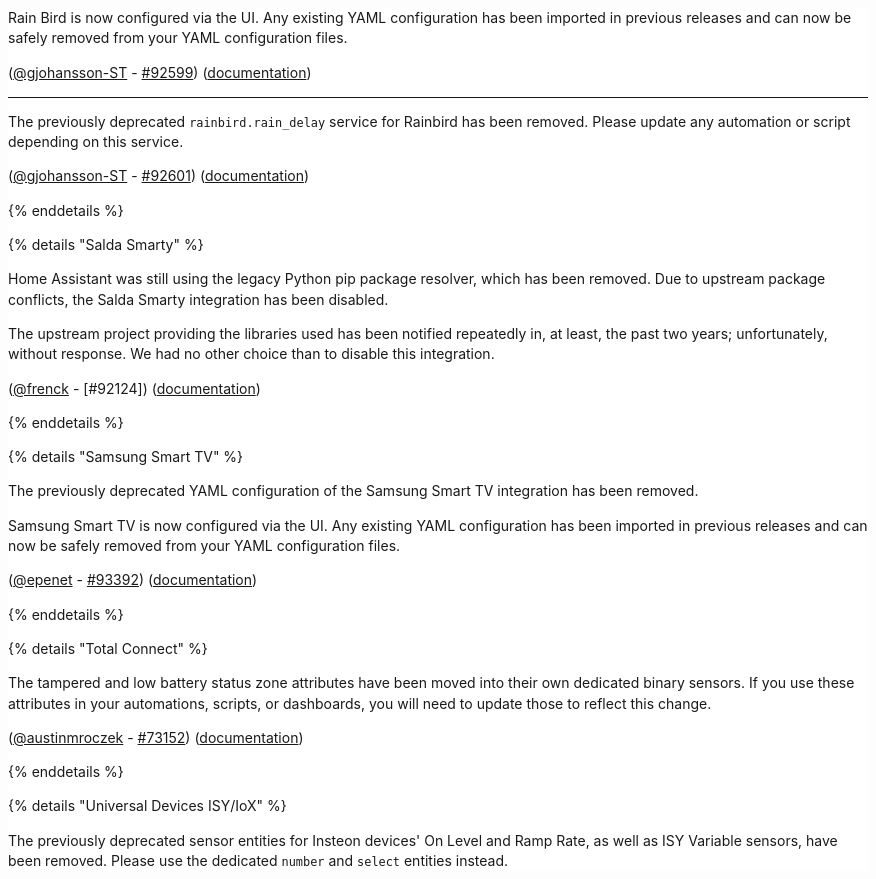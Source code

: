 Rain Bird is now configured via the UI. Any existing YAML
configuration has been imported in previous releases and can now be safely
removed from your YAML configuration files.

([@gjohansson-ST] - [#92599]) ([documentation](/integrations/rainbird))

[@gjohansson-ST]: https://github.com/gjohansson-ST
[#92599]: https://github.com/home-assistant/core/pull/92599

---

The previously deprecated `rainbird.rain_delay` service for Rainbird has been
removed. Please update any automation or script depending on this service.

([@gjohansson-ST] - [#92601]) ([documentation](/integrations/rainbird))

[@gjohansson-ST]: https://github.com/gjohansson-ST
[#92601]: https://github.com/home-assistant/core/pull/92601

{% enddetails %}

{% details "Salda Smarty" %}

Home Assistant was still using the legacy Python pip package resolver, which
has been removed. Due to upstream package conflicts, the Salda Smarty
integration has been disabled.

The upstream project providing the libraries used has been notified repeatedly
in, at least, the past two years; unfortunately, without response. We had no
other choice than to disable this integration.

([@frenck] - [#92124]) ([documentation](/integrations/smarty))

[@frenck]: https://github.com/frenck
[#91492]: https://github.com/home-assistant/core/pull/92124

{% enddetails %}

{% details "Samsung Smart TV" %}

The previously deprecated YAML configuration of the Samsung Smart TV
integration has been removed.

Samsung Smart TV is now configured via the UI. Any existing YAML
configuration has been imported in previous releases and can now be safely
removed from your YAML configuration files.

([@epenet] - [#93392]) ([documentation](/integrations/samsungtv))

[@epenet]: https://github.com/epenet
[#93392]: https://github.com/home-assistant/core/pull/93392

{% enddetails %}

{% details "Total Connect" %}

The tampered and low battery status zone attributes have been moved into their
own dedicated binary sensors. If you use these attributes in your automations,
scripts, or dashboards, you will need to update those to reflect this change.

([@austinmroczek] - [#73152]) ([documentation](/integrations/totalconnect))

[@austinmroczek]: https://github.com/austinmroczek
[#73152]: https://github.com/home-assistant/core/pull/73152

{% enddetails %}

{% details "Universal Devices ISY/IoX" %}

The previously deprecated sensor entities for Insteon devices' On Level and
Ramp Rate, as well as ISY Variable sensors, have been removed. Please use the
dedicated `number` and `select` entities instead.


[ESPHome]: https://esphome.io
[@bdraco]: https://github.com/bdraco
[@Diegorro98]: https://github.com/Diegorro98
[@peitschie]: https://github.com/peitschie
[Samsung TV]: /integrations/samsungtv
[@bdraco]: https://github.com/bdraco
[@bieniu]: https://github.com/bieniu
[@bramkragten]: https://github.com/bramkragten
[@cpoulsen]: https://github.com/cpoulsen
[@Drafteed]: https://github.com/Drafteed
[@emontnemery]: https://github.com/emontnemery
[@farmio]: https://github.com/farmio
[@marvin-w]: https://github.com/marvin-w
[@Lash-L]: https://github.com/Lash-L
[@Noltari]: https://github.com/@Noltari
[@piitaya]: https://github.com/piitaya
[@rikroe]: https://github.com/rikroe
[AccuWeather]: /integrations/accuweather
[Android TV Remote]: /integrations/androidtv_remote
[BMW Connected Drive]: /integrations/bmw_connected_drive
[KNX]: /integrations/knx
[ONVIF]: /integrations/onvif
[QNAP QSW]: /integrations/qnap_qsw
[Roborock]: /integrations/roborock
[variables action]: /docs/scripts/#variables
[@bdraco]: https://github.com/bdraco
[@jafar-atili]: https://github.com/jafar-atili
[@joostlek]: https://github.com/joostlek
[@Noltari]: https://github.com/Noltari
[@raman325]: https://github.com/raman325
[@SteveEasley]: https://github.com/SteveEasley
[@tronikos]: https://github.com/tronikos
[Airzone Cloud]: /integrations/airzone_cloud
[August]: /integrations/august
[Date]: /integrations/date
[Date/Time]: /integrations/date_time
[Electra Smart]: /integrations/electrasmart
[Google Generative AI Conversation]: /integrations/google_generative_ai_conversation
[JVC Projector]: /integrations/jvc_projector
[Piper]: /integrations/piper
[Time]: /integrations/time
[Whisper]: /integrations/whisper
[Wyoming]: /integrations/wyoming
[Yale Home]: /integrations/yale_home
[YouTube]: /integrations/youtube
[@andarotajo]: https://github.com/andarotajo
[@exxamalte]: https://github.com/exxamalte
[@joostlek]: https://github.com/joostlek
[@ziv1234]: https://github.com/ziv1234
[Deutscher Wetterdienst (DWD) Weather Warnings]: /integrations/dwd_weather_warnings
[GeoJSON]: /integrations/geo_json_events
[Last.fm]: /integrations/lastfm
[Philips Dynalite]: /integrations/dynalite
[@yuxincs]: https://github.com/yuxincs
[#93844]: https://github.com/home-assistant/core/pull/93844
[#93344]: https://github.com/home-assistant/core/pull/93344
[#92824]: https://github.com/home-assistant/core/pull/92824
[#92590]: https://github.com/home-assistant/core/pull/92590
[#93551]: https://github.com/home-assistant/core/pull/93551
[@RenierM26]: https://github.com/RenierM26
[#85377]: https://github.com/home-assistant/core/pull/85377
[#93552]: https://github.com/home-assistant/core/pull/93552
[@allenporter]: https://github.com/allenporter
[#92311]: https://github.com/home-assistant/core/pull/92311
[@dingusdk]: https://github.com/dingusdk
[#93054]: https://github.com/home-assistant/core/pull/93054
[@Drafteed]: https://github.com/Drafteed
[#93543]: https://github.com/home-assistant/core/pull/93543
[@mmalina]: https://github.com/mmalina
[#91891]: https://github.com/home-assistant/core/pull/91891
[@jbouwh]: https://github.com/jbouwh
[#93792]: https://github.com/home-assistant/core/pull/93792
[#93550]: https://github.com/home-assistant/core/pull/93550
[#93549]: https://github.com/home-assistant/core/pull/93549
[@bdraco]: https://github.com/bdraco
[#92828]: https://github.com/home-assistant/core/pull/92828
[@bdraco]: https://github.com/bdraco
[#94122]: https://github.com/home-assistant/core/pull/94122
[@shbatm]: https://github.com/shbatm
[#92255]: https://github.com/home-assistant/core/pull/92255
[@slovdahl]: https://github.com/slovdahl
[#91096]: https://github.com/home-assistant/core/pull/91096
[@raman325]: https://github.com/raman325
[#90248]: https://github.com/home-assistant/core/pull/90248
[@raman325]: https://github.com/raman325
[#92223]: https://github.com/home-assistant/core/pull/92223
[@raman325]: https://github.com/raman325
[#93946]: https://github.com/home-assistant/core/pull/93946
[devblog]: https://developers.home-assistant.io/blog/
[@thecode]: https://github.com/thecode
[#94129]: https://github.com/home-assistant/core/pull/94129